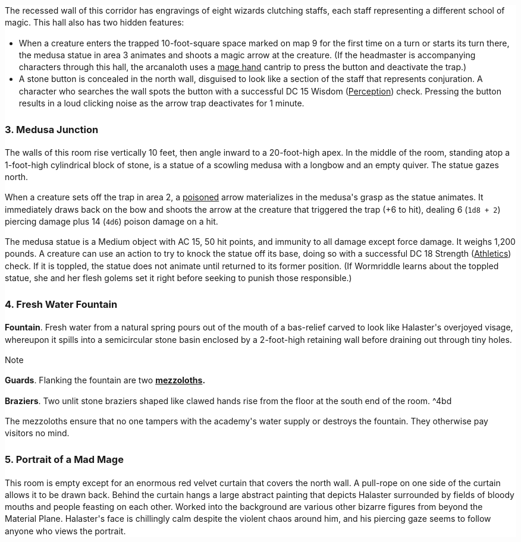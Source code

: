 The recessed wall of this corridor has engravings of eight wizards clutching staffs, each staff representing a different school of magic. This hall also has two hidden features:

- When a creature enters the trapped 10-foot-square space marked on map 9 for the first time on a turn or starts its turn there, the medusa statue in area 3 animates and shoots a magic arrow at the creature. (If the headmaster is accompanying characters through this hall, the arcanaloth uses a [mage hand](/3-Mechanics/CLI/spells/mage-hand.md) cantrip to press the button and deactivate the trap.)  
- A stone button is concealed in the north wall, disguised to look like a section of the staff that represents conjuration. A character who searches the wall spots the button with a successful DC 15 Wisdom ([Perception](/3-Mechanics/CLI/rules/skills.md#Perception)) check. Pressing the button results in a loud clicking noise as the arrow trap deactivates for 1 minute.  

### 3. Medusa Junction

The walls of this room rise vertically 10 feet, then angle inward to a 20-foot-high apex. In the middle of the room, standing atop a 1-foot-high cylindrical block of stone, is a statue of a scowling medusa with a longbow and an empty quiver. The statue gazes north.

When a creature sets off the trap in area 2, a [poisoned](/3-Mechanics/CLI/rules/conditions.md#poisoned) arrow materializes in the medusa's grasp as the statue animates. It immediately draws back on the bow and shoots the arrow at the creature that triggered the trap (+6 to hit), dealing 6 (`1d8 + 2`) piercing damage plus 14 (`4d6`) poison damage on a hit.

The medusa statue is a Medium object with AC 15, 50 hit points, and immunity to all damage except force damage. It weighs 1,200 pounds. A creature can use an action to try to knock the statue off its base, doing so with a successful DC 18 Strength ([Athletics](/3-Mechanics/CLI/rules/skills.md#Athletics)) check. If it is toppled, the statue does not animate until returned to its former position. (If Wormriddle learns about the toppled statue, she and her flesh golems set it right before seeking to punish those responsible.)

### 4. Fresh Water Fountain

**Fountain**. Fresh water from a natural spring pours out of the mouth of a bas-relief carved to look like Halaster's overjoyed visage, whereupon it spills into a semicircular stone basin enclosed by a 2-foot-high retaining wall before draining out through tiny holes.

> [!note] 
> 
> **Guards**. Flanking the fountain are two **[mezzoloths](/3-Mechanics/CLI/bestiary/fiend/mezzoloth.md).**
> 
> **Braziers**. Two unlit stone braziers shaped like clawed hands rise from the floor at the south end of the room.
^4bd

The mezzoloths ensure that no one tampers with the academy's water supply or destroys the fountain. They otherwise pay visitors no mind.

### 5. Portrait of a Mad Mage

This room is empty except for an enormous red velvet curtain that covers the north wall. A pull-rope on one side of the curtain allows it to be drawn back. Behind the curtain hangs a large abstract painting that depicts Halaster surrounded by fields of bloody mouths and people feasting on each other. Worked into the background are various other bizarre figures from beyond the Material Plane. Halaster's face is chillingly calm despite the violent chaos around him, and his piercing gaze seems to follow anyone who views the portrait.
